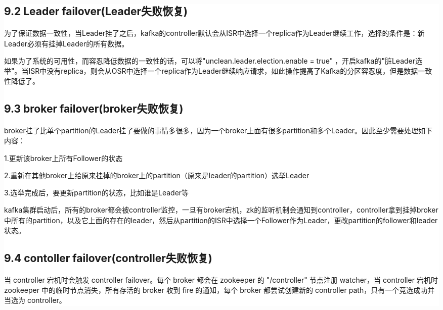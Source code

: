 ## 9.2 Leader failover(Leader失败恢复)

为了保证数据一致性，当Leader挂了之后，kafka的controller默认会从ISR中选择一个replica作为Leader继续工作，选择的条件是：新Leader必须有挂掉Leader的所有数据。

如果为了系统的可用性，而容忍降低数据的一致性的话，可以将"unclean.leader.election.enable = true" ，开启kafka的"脏Leader选举"。当ISR中没有replica，则会从OSR中选择一个replica作为Leader继续响应请求，如此操作提高了Kafka的分区容忍度，但是数据一致性降低了。

## 9.3 broker failover(broker失败恢复)

broker挂了比单个partition的Leader挂了要做的事情多很多，因为一个broker上面有很多partition和多个Leader。因此至少需要处理如下内容：

1.更新该broker上所有Follower的状态

2.重新在其他broker上给原来挂掉的broker上的partition（原来是leader的partition）选举Leader

3.选举完成后，要更新partition的状态，比如谁是Leader等

kafka集群启动后，所有的broker都会被controller监控，一旦有broker宕机，zk的监听机制会通知到controller，controller拿到挂掉broker中所有的partition，以及它上面的存在的leader，然后从partition的ISR中选择一个Follower作为Leader，更改partition的follower和leader状态。

## 9.4 contoller failover(controller失败恢复)

当 controller 宕机时会触发 controller failover。每个 broker 都会在 zookeeper 的 "/controller" 节点注册 watcher，当 controller 宕机时 zookeeper 中的临时节点消失，所有存活的 broker 收到 fire 的通知，每个 broker 都尝试创建新的 controller path，只有一个竞选成功并当选为 controller。